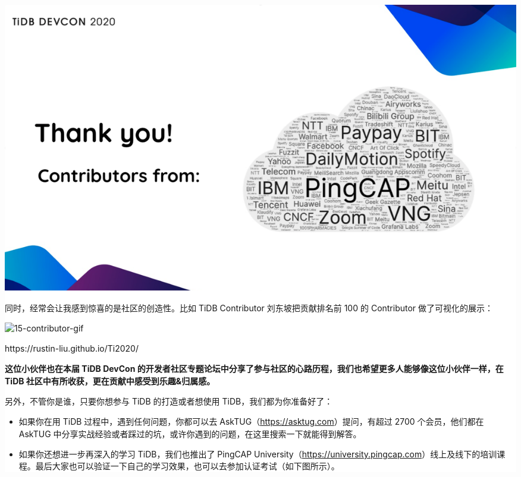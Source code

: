 ![14-contributor-cloud](media/tidb-devcon2020-liuqi/14-contributor-cloud.png)

同时，经常会让我感到惊喜的是社区的创造性。比如 TiDB Contributor 刘东坡把贡献排名前 100 的 Contributor 做了可视化的展示：

![15-contributor-gif](media/tidb-devcon2020-liuqi/15-contributor-gif.gif)

<div class="caption-center">https://rustin-liu.github.io/Ti2020/</div>

**这位小伙伴也在本届 TiDB DevCon 的开发者社区专题论坛中分享了参与社区的心路历程，我们也希望更多人能够像这位小伙伴一样，在 TiDB 社区中有所收获，更在贡献中感受到乐趣&归属感。**

另外，不管你是谁，只要你想参与 TiDB 的打造或者想使用 TiDB，我们都为你准备好了：

* 如果你在用 TiDB 过程中，遇到任何问题，你都可以去 AskTUG（<https://asktug.com>）提问，有超过 2700 个会员，他们都在 AskTUG 中分享实战经验或者踩过的坑，或许你遇到的问题，在这里搜索一下就能得到解答。

* 如果你还想进一步再深入的学习 TiDB，我们也推出了 PingCAP University（<https://university.pingcap.com>）线上及线下的培训课程。最后大家也可以验证一下自己的学习效果，也可以去参加认证考试（如下图所示）。
